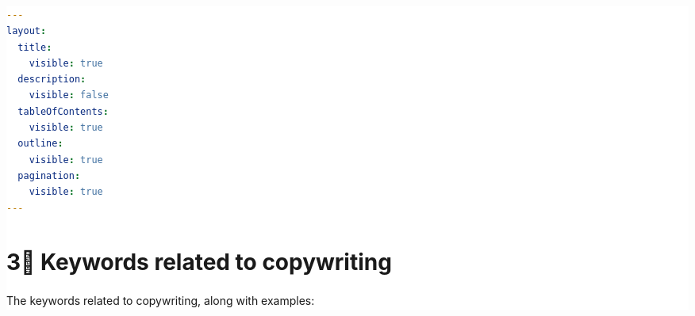 ```yaml
---
layout:
  title:
    visible: true
  description:
    visible: false
  tableOfContents:
    visible: true
  outline:
    visible: true
  pagination:
    visible: true
---
```


# 3⃣ Keywords related to copywriting

The keywords related to copywriting, along with examples:
